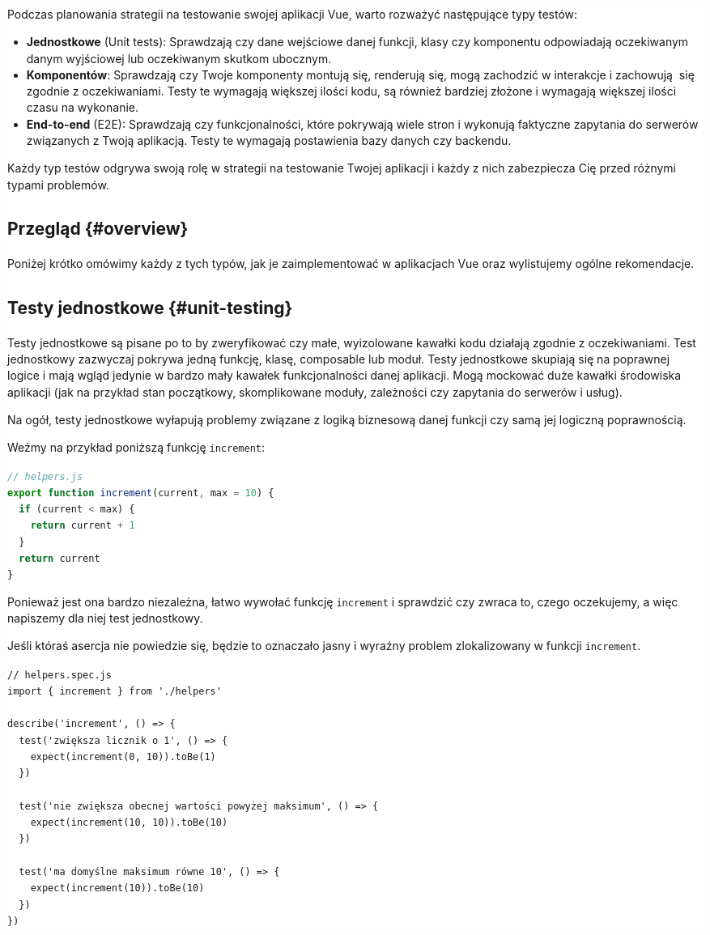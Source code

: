 Podczas planowania strategii na testowanie swojej aplikacji Vue, warto rozważyć następujące typy testów:

- **Jednostkowe** (Unit tests): Sprawdzają czy dane wejściowe danej funkcji, klasy czy komponentu odpowiadają oczekiwanym danym wyjściowej lub oczekiwanym skutkom ubocznym.
- **Komponentów**: Sprawdzają czy Twoje komponenty montują się, renderują się, mogą zachodzić w interakcje i zachowują  się zgodnie z oczekiwaniami. Testy te wymagają większej ilości kodu, są również bardziej złożone i wymagają większej ilości czasu na wykonanie.
- **End-to-end** (E2E): Sprawdzają czy funkcjonalności, które pokrywają wiele stron i wykonują faktyczne zapytania do serwerów związanych z Twoją aplikacją. Testy te wymagają postawienia bazy danych czy backendu.

Każdy typ testów odgrywa swoją rolę w strategii na testowanie Twojej aplikacji i każdy z nich zabezpiecza Cię przed różnymi typami problemów.

## Przegląd {#overview}

Poniżej krótko omówimy każdy z tych typów, jak je zaimplementować w aplikacjach Vue oraz wylistujemy ogólne rekomendacje.

## Testy jednostkowe {#unit-testing}

Testy jednostkowe są pisane po to by zweryfikować czy małe, wyizolowane kawałki kodu działają zgodnie z oczekiwaniami. Test jednostkowy zazwyczaj pokrywa jedną funkcję, klasę, composable lub moduł. Testy jednostkowe skupiają się na poprawnej logice i mają wgląd jedynie w bardzo mały kawałek funkcjonalności danej aplikacji. Mogą mockować duże kawałki środowiska aplikacji (jak na przykład stan początkowy, skomplikowane moduły, zależności czy zapytania do serwerów i usług).

Na ogół, testy jednostkowe wyłapują problemy związane z logiką biznesową danej funkcji czy samą jej logiczną poprawnością.

Weźmy na przykład poniższą funkcję `increment`:

```js
// helpers.js
export function increment(current, max = 10) {
  if (current < max) {
    return current + 1
  }
  return current
}
```

Ponieważ jest ona bardzo niezależna, łatwo wywołać funkcję `increment` i sprawdzić czy zwraca to, czego oczekujemy, a więc napiszemy dla niej test jednostkowy.

Jeśli któraś asercja nie powiedzie się, będzie to oznaczało jasny i wyraźny problem zlokalizowany w funkcji `increment`.

```js{4-16}
// helpers.spec.js
import { increment } from './helpers'

describe('increment', () => {
  test('zwiększa licznik o 1', () => {
    expect(increment(0, 10)).toBe(1)
  })

  test('nie zwiększa obecnej wartości powyżej maksimum', () => {
    expect(increment(10, 10)).toBe(10)
  })

  test('ma domyślne maksimum równe 10', () => {
    expect(increment(10)).toBe(10)
  })
})
```
